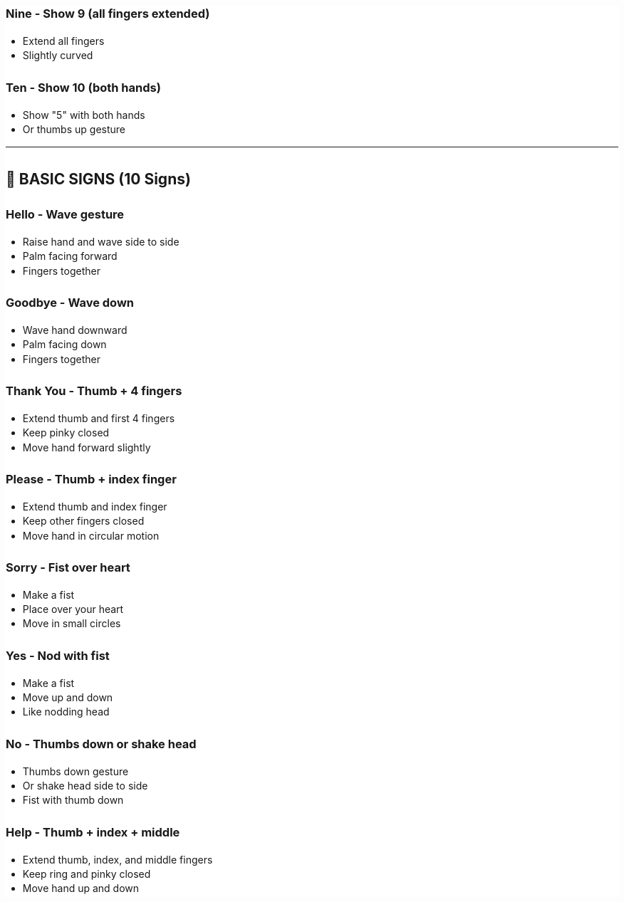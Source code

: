 ### **Nine** - Show 9 (all fingers extended)
- Extend all fingers
- Slightly curved

### **Ten** - Show 10 (both hands)
- Show "5" with both hands
- Or thumbs up gesture

---

## 👋 **BASIC SIGNS (10 Signs)**

### **Hello** - Wave gesture
- Raise hand and wave side to side
- Palm facing forward
- Fingers together

### **Goodbye** - Wave down
- Wave hand downward
- Palm facing down
- Fingers together

### **Thank You** - Thumb + 4 fingers
- Extend thumb and first 4 fingers
- Keep pinky closed
- Move hand forward slightly

### **Please** - Thumb + index finger
- Extend thumb and index finger
- Keep other fingers closed
- Move hand in circular motion

### **Sorry** - Fist over heart
- Make a fist
- Place over your heart
- Move in small circles

### **Yes** - Nod with fist
- Make a fist
- Move up and down
- Like nodding head

### **No** - Thumbs down or shake head
- Thumbs down gesture
- Or shake head side to side
- Fist with thumb down

### **Help** - Thumb + index + middle
- Extend thumb, index, and middle fingers
- Keep ring and pinky closed
- Move hand up and down
